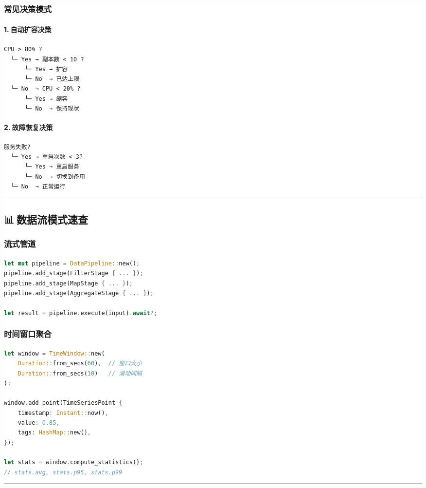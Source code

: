 ### 常见决策模式

#### 1. 自动扩容决策

```text
CPU > 80% ?
  └─ Yes → 副本数 < 10 ?
      └─ Yes → 扩容
      └─ No  → 已达上限
  └─ No  → CPU < 20% ?
      └─ Yes → 缩容
      └─ No  → 保持现状
```

#### 2. 故障恢复决策

```text
服务失败?
  └─ Yes → 重启次数 < 3?
      └─ Yes → 重启服务
      └─ No  → 切换到备用
  └─ No  → 正常运行
```

---

## 📊 数据流模式速查

### 流式管道

```rust
let mut pipeline = DataPipeline::new();
pipeline.add_stage(FilterStage { ... });
pipeline.add_stage(MapStage { ... });
pipeline.add_stage(AggregateStage { ... });

let result = pipeline.execute(input).await?;
```

### 时间窗口聚合

```rust
let window = TimeWindow::new(
    Duration::from_secs(60),  // 窗口大小
    Duration::from_secs(10)   // 滑动间隔
);

window.add_point(TimeSeriesPoint {
    timestamp: Instant::now(),
    value: 0.85,
    tags: HashMap::new(),
});

let stats = window.compute_statistics();
// stats.avg, stats.p95, stats.p99
```

---